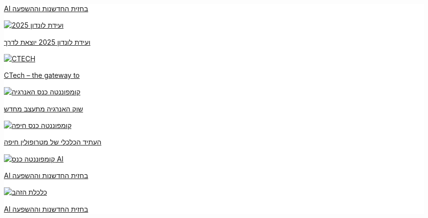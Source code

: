 [AI בחזית החדשנות וההשפעה](https://eur01.safelinks.protection.outlook.com/?url=https%3A%2F%2Fwww.calcalist-conferences-2025.co.il%2Fthird-age&data=05%7C02%7Chagai.gilboa%40calcalist.co.il%7Cb0a93b98623b4785d20d08ddb70531aa%7C9e28d69fc31e4a90a2f16544106aa44e%7C0%7C0%7C638867955106758869%7CUnknown%7CTWFpbGZsb3d8eyJFbXB0eU1hcGkiOnRydWUsIlYiOiIwLjAuMDAwMCIsIlAiOiJXaW4zMiIsIkFOIjoiTWFpbCIsIldUIjoyfQ%3D%3D%7C0%7C%7C%7C&sdata=Q6%2Fo%2BWxMykzHEsWbXMr6wCvimdyROJeeNvX3xeUd%2Bxk%3D&reserved=0 "נפתח בכרטיסייה חדשה")

[![ועידת לונדון 2025](https://pic1.calcalist.co.il/picserver3/crop_images/2025/06/08/Sk4OJfQmlg/Sk4OJfQmlg_0_0_280_160_0_x-large.jpg)](https://eur01.safelinks.protection.outlook.com/?url=https%3A%2F%2Fwww.calcalist-conferences-2025.co.il%2Flondon%2Fhome%23hero1&data=05%7C02%7Chagai.gilboa%40calcalist.co.il%7C5acc6a66b93c483b98d308dda68eee44%7C9e28d69fc31e4a90a2f16544106aa44e%7C0%7C0%7C638849854986201858%7CUnknown%7CTWFpbGZsb3d8eyJFbXB0eU1hcGkiOnRydWUsIlYiOiIwLjAuMDAwMCIsIlAiOiJXaW4zMiIsIkFOIjoiTWFpbCIsIldUIjoyfQ%3D%3D%7C0%7C%7C%7C&sdata=keedrjXghhtGQjfNRwgJewxMmTFnDrACIQ%2FrD2oJ%2BG4%3D&reserved=0 "נפתח בכרטיסייה חדשה")

[ועידת לונדון 2025 יוצאת לדרך](https://eur01.safelinks.protection.outlook.com/?url=https%3A%2F%2Fwww.calcalist-conferences-2025.co.il%2Flondon%2Fhome%23hero1&data=05%7C02%7Chagai.gilboa%40calcalist.co.il%7C5acc6a66b93c483b98d308dda68eee44%7C9e28d69fc31e4a90a2f16544106aa44e%7C0%7C0%7C638849854986201858%7CUnknown%7CTWFpbGZsb3d8eyJFbXB0eU1hcGkiOnRydWUsIlYiOiIwLjAuMDAwMCIsIlAiOiJXaW4zMiIsIkFOIjoiTWFpbCIsIldUIjoyfQ%3D%3D%7C0%7C%7C%7C&sdata=keedrjXghhtGQjfNRwgJewxMmTFnDrACIQ%2FrD2oJ%2BG4%3D&reserved=0 "נפתח בכרטיסייה חדשה")

[![CTECH](https://pic1.calcalist.co.il/picserver3/crop_images/2025/07/30/SyAIBtPDeg/SyAIBtPDeg_0_0_280_160_0_x-large.jpg)](https://www.calcalistech.com/ctechnews "נפתח בכרטיסייה חדשה")

[CTech – the gateway to](https://www.calcalistech.com/ctechnews "נפתח בכרטיסייה חדשה")

[![קומפוננטה כנס האנרגיה](https://pic1.calcalist.co.il/picserver3/crop_images/2025/06/04/S1SZUL6Gxg/S1SZUL6Gxg_0_0_280_160_0_x-large.jpg)](https://www.calcalist-conferences-2025.co.il/energy-conference#main "נפתח בכרטיסייה חדשה")

[שוק האנרגיה מתעצב מחדש](https://www.calcalist-conferences-2025.co.il/energy-conference#main "נפתח בכרטיסייה חדשה")

[![קומפוננטה כנס חיפה](https://pic1.calcalist.co.il/picserver3/crop_images/2025/07/17/HkMwQfUUeg/HkMwQfUUeg_0_0_280_160_0_x-large.jpg)](https://www.calcalist-conferences-2025.co.il/haifa "נפתח בכרטיסייה חדשה")

[העתיד הכלכלי של מטרופולין חיפה](https://www.calcalist-conferences-2025.co.il/haifa "נפתח בכרטיסייה חדשה")

[![קומפוננטה כנס AI](https://pic1.calcalist.co.il/picserver3/crop_images/2025/07/23/Bkm6VUCLxx/Bkm6VUCLxx_0_0_280_160_0_x-large.jpg)](https://www.calcalist-conferences-2025.co.il/ai "נפתח בכרטיסייה חדשה")

[AI בחזית החדשנות וההשפעה](https://www.calcalist-conferences-2025.co.il/ai "נפתח בכרטיסייה חדשה")

[![כלכלת הזהב](https://pic1.calcalist.co.il/picserver3/crop_images/2025/06/29/r1WP3iRNlg/r1WP3iRNlg_0_0_280_160_0_x-large.jpg)](https://eur01.safelinks.protection.outlook.com/?url=https%3A%2F%2Fwww.calcalist-conferences-2025.co.il%2Fthird-age&data=05%7C02%7Chagai.gilboa%40calcalist.co.il%7Cb0a93b98623b4785d20d08ddb70531aa%7C9e28d69fc31e4a90a2f16544106aa44e%7C0%7C0%7C638867955106758869%7CUnknown%7CTWFpbGZsb3d8eyJFbXB0eU1hcGkiOnRydWUsIlYiOiIwLjAuMDAwMCIsIlAiOiJXaW4zMiIsIkFOIjoiTWFpbCIsIldUIjoyfQ%3D%3D%7C0%7C%7C%7C&sdata=Q6%2Fo%2BWxMykzHEsWbXMr6wCvimdyROJeeNvX3xeUd%2Bxk%3D&reserved=0 "נפתח בכרטיסייה חדשה")

[AI בחזית החדשנות וההשפעה](https://eur01.safelinks.protection.outlook.com/?url=https%3A%2F%2Fwww.calcalist-conferences-2025.co.il%2Fthird-age&data=05%7C02%7Chagai.gilboa%40calcalist.co.il%7Cb0a93b98623b4785d20d08ddb70531aa%7C9e28d69fc31e4a90a2f16544106aa44e%7C0%7C0%7C638867955106758869%7CUnknown%7CTWFpbGZsb3d8eyJFbXB0eU1hcGkiOnRydWUsIlYiOiIwLjAuMDAwMCIsIlAiOiJXaW4zMiIsIkFOIjoiTWFpbCIsIldUIjoyfQ%3D%3D%7C0%7C%7C%7C&sdata=Q6%2Fo%2BWxMykzHEsWbXMr6wCvimdyROJeeNvX3xeUd%2Bxk%3D&reserved=0 "נפתח בכרטיסייה חדשה")
